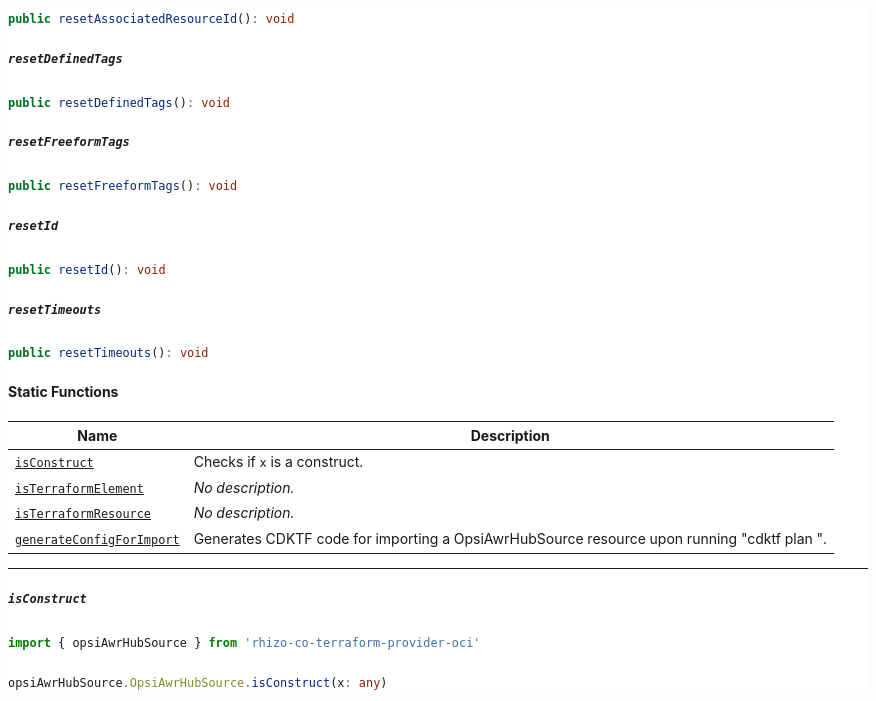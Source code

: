 ```typescript
public resetAssociatedResourceId(): void
```

##### `resetDefinedTags` <a name="resetDefinedTags" id="rhizo-co-terraform-provider-oci.opsiAwrHubSource.OpsiAwrHubSource.resetDefinedTags"></a>

```typescript
public resetDefinedTags(): void
```

##### `resetFreeformTags` <a name="resetFreeformTags" id="rhizo-co-terraform-provider-oci.opsiAwrHubSource.OpsiAwrHubSource.resetFreeformTags"></a>

```typescript
public resetFreeformTags(): void
```

##### `resetId` <a name="resetId" id="rhizo-co-terraform-provider-oci.opsiAwrHubSource.OpsiAwrHubSource.resetId"></a>

```typescript
public resetId(): void
```

##### `resetTimeouts` <a name="resetTimeouts" id="rhizo-co-terraform-provider-oci.opsiAwrHubSource.OpsiAwrHubSource.resetTimeouts"></a>

```typescript
public resetTimeouts(): void
```

#### Static Functions <a name="Static Functions" id="Static Functions"></a>

| **Name** | **Description** |
| --- | --- |
| <code><a href="#rhizo-co-terraform-provider-oci.opsiAwrHubSource.OpsiAwrHubSource.isConstruct">isConstruct</a></code> | Checks if `x` is a construct. |
| <code><a href="#rhizo-co-terraform-provider-oci.opsiAwrHubSource.OpsiAwrHubSource.isTerraformElement">isTerraformElement</a></code> | *No description.* |
| <code><a href="#rhizo-co-terraform-provider-oci.opsiAwrHubSource.OpsiAwrHubSource.isTerraformResource">isTerraformResource</a></code> | *No description.* |
| <code><a href="#rhizo-co-terraform-provider-oci.opsiAwrHubSource.OpsiAwrHubSource.generateConfigForImport">generateConfigForImport</a></code> | Generates CDKTF code for importing a OpsiAwrHubSource resource upon running "cdktf plan <stack-name>". |

---

##### `isConstruct` <a name="isConstruct" id="rhizo-co-terraform-provider-oci.opsiAwrHubSource.OpsiAwrHubSource.isConstruct"></a>

```typescript
import { opsiAwrHubSource } from 'rhizo-co-terraform-provider-oci'

opsiAwrHubSource.OpsiAwrHubSource.isConstruct(x: any)
```
